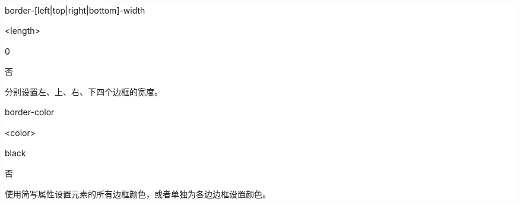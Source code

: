 </tr>
<tr id="zh-cn_topic_0000001062811276_row54481038165410"><td class="cellrowborder" valign="top" width="23.11768823117688%" headers="mcps1.1.6.1.1 "><p id="zh-cn_topic_0000001062811276_zh-cn_topic_0000001050791158_zh-cn_topic_0000000000611468_p1160mcpsimp"><a name="zh-cn_topic_0000001062811276_zh-cn_topic_0000001050791158_zh-cn_topic_0000000000611468_p1160mcpsimp"></a><a name="zh-cn_topic_0000001062811276_zh-cn_topic_0000001050791158_zh-cn_topic_0000000000611468_p1160mcpsimp"></a>border-[left|top|right|bottom]-width</p>
</td>
<td class="cellrowborder" valign="top" width="20.477952204779523%" headers="mcps1.1.6.1.2 "><p id="zh-cn_topic_0000001062811276_zh-cn_topic_0000001050791158_zh-cn_topic_0000000000611468_p1162mcpsimp"><a name="zh-cn_topic_0000001062811276_zh-cn_topic_0000001050791158_zh-cn_topic_0000000000611468_p1162mcpsimp"></a><a name="zh-cn_topic_0000001062811276_zh-cn_topic_0000001050791158_zh-cn_topic_0000000000611468_p1162mcpsimp"></a>&lt;length&gt;</p>
</td>
<td class="cellrowborder" valign="top" width="8.869113088691131%" headers="mcps1.1.6.1.3 "><p id="zh-cn_topic_0000001062811276_zh-cn_topic_0000001050791158_zh-cn_topic_0000000000611468_p1164mcpsimp"><a name="zh-cn_topic_0000001062811276_zh-cn_topic_0000001050791158_zh-cn_topic_0000000000611468_p1164mcpsimp"></a><a name="zh-cn_topic_0000001062811276_zh-cn_topic_0000001050791158_zh-cn_topic_0000000000611468_p1164mcpsimp"></a>0</p>
</td>
<td class="cellrowborder" valign="top" width="7.519248075192481%" headers="mcps1.1.6.1.4 "><p id="zh-cn_topic_0000001062811276_p11175151717466"><a name="zh-cn_topic_0000001062811276_p11175151717466"></a><a name="zh-cn_topic_0000001062811276_p11175151717466"></a>否</p>
</td>
<td class="cellrowborder" valign="top" width="40.01599840015999%" headers="mcps1.1.6.1.5 "><p id="zh-cn_topic_0000001062811276_zh-cn_topic_0000001050791158_zh-cn_topic_0000000000611468_p1166mcpsimp"><a name="zh-cn_topic_0000001062811276_zh-cn_topic_0000001050791158_zh-cn_topic_0000000000611468_p1166mcpsimp"></a><a name="zh-cn_topic_0000001062811276_zh-cn_topic_0000001050791158_zh-cn_topic_0000000000611468_p1166mcpsimp"></a>分别设置左、上、右、下四个边框的宽度。</p>
</td>
</tr>
<tr id="zh-cn_topic_0000001062811276_row1744817385547"><td class="cellrowborder" valign="top" width="23.11768823117688%" headers="mcps1.1.6.1.1 "><p id="zh-cn_topic_0000001062811276_zh-cn_topic_0000001050791158_zh-cn_topic_0000000000611468_p1169mcpsimp"><a name="zh-cn_topic_0000001062811276_zh-cn_topic_0000001050791158_zh-cn_topic_0000000000611468_p1169mcpsimp"></a><a name="zh-cn_topic_0000001062811276_zh-cn_topic_0000001050791158_zh-cn_topic_0000000000611468_p1169mcpsimp"></a>border-color</p>
</td>
<td class="cellrowborder" valign="top" width="20.477952204779523%" headers="mcps1.1.6.1.2 "><p id="zh-cn_topic_0000001062811276_zh-cn_topic_0000001050791158_zh-cn_topic_0000000000611468_p1171mcpsimp"><a name="zh-cn_topic_0000001062811276_zh-cn_topic_0000001050791158_zh-cn_topic_0000000000611468_p1171mcpsimp"></a><a name="zh-cn_topic_0000001062811276_zh-cn_topic_0000001050791158_zh-cn_topic_0000000000611468_p1171mcpsimp"></a>&lt;color&gt;</p>
</td>
<td class="cellrowborder" valign="top" width="8.869113088691131%" headers="mcps1.1.6.1.3 "><p id="zh-cn_topic_0000001062811276_zh-cn_topic_0000001050791158_zh-cn_topic_0000000000611468_p1173mcpsimp"><a name="zh-cn_topic_0000001062811276_zh-cn_topic_0000001050791158_zh-cn_topic_0000000000611468_p1173mcpsimp"></a><a name="zh-cn_topic_0000001062811276_zh-cn_topic_0000001050791158_zh-cn_topic_0000000000611468_p1173mcpsimp"></a>black</p>
</td>
<td class="cellrowborder" valign="top" width="7.519248075192481%" headers="mcps1.1.6.1.4 "><p id="zh-cn_topic_0000001062811276_p1017518177465"><a name="zh-cn_topic_0000001062811276_p1017518177465"></a><a name="zh-cn_topic_0000001062811276_p1017518177465"></a>否</p>
</td>
<td class="cellrowborder" valign="top" width="40.01599840015999%" headers="mcps1.1.6.1.5 "><p id="zh-cn_topic_0000001062811276_zh-cn_topic_0000001050791158_zh-cn_topic_0000000000611468_p1175mcpsimp"><a name="zh-cn_topic_0000001062811276_zh-cn_topic_0000001050791158_zh-cn_topic_0000000000611468_p1175mcpsimp"></a><a name="zh-cn_topic_0000001062811276_zh-cn_topic_0000001050791158_zh-cn_topic_0000000000611468_p1175mcpsimp"></a>使用简写属性设置元素的所有边框颜色<span id="zh-cn_topic_0000001062811276_zh-cn_topic_0000001050791158_ph112821853719"><a name="zh-cn_topic_0000001062811276_zh-cn_topic_0000001050791158_ph112821853719"></a><a name="zh-cn_topic_0000001062811276_zh-cn_topic_0000001050791158_ph112821853719"></a>，或者单独为各边边框设置颜色</span>。</p>
</td>
</tr>